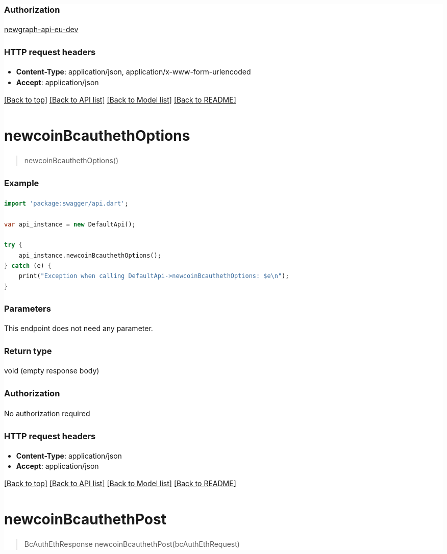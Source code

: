 ### Authorization

[newgraph-api-eu-dev](../README.md#newgraph-api-eu-dev)

### HTTP request headers

 - **Content-Type**: application/json, application/x-www-form-urlencoded
 - **Accept**: application/json

[[Back to top]](#) [[Back to API list]](../README.md#documentation-for-api-endpoints) [[Back to Model list]](../README.md#documentation-for-models) [[Back to README]](../README.md)

# **newcoinBcauthethOptions**
> newcoinBcauthethOptions()



### Example 
```dart
import 'package:swagger/api.dart';

var api_instance = new DefaultApi();

try { 
    api_instance.newcoinBcauthethOptions();
} catch (e) {
    print("Exception when calling DefaultApi->newcoinBcauthethOptions: $e\n");
}
```

### Parameters
This endpoint does not need any parameter.

### Return type

void (empty response body)

### Authorization

No authorization required

### HTTP request headers

 - **Content-Type**: application/json
 - **Accept**: application/json

[[Back to top]](#) [[Back to API list]](../README.md#documentation-for-api-endpoints) [[Back to Model list]](../README.md#documentation-for-models) [[Back to README]](../README.md)

# **newcoinBcauthethPost**
> BcAuthEthResponse newcoinBcauthethPost(bcAuthEthRequest)
